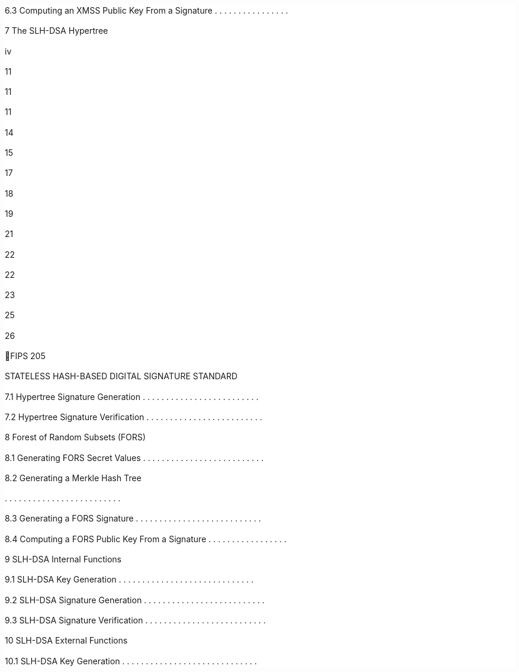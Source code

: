 6.3  Computing an XMSS Public Key From a Signature  . . . . . . . . . . . . . . . .

7  The SLH-DSA Hypertree

iv

11

11

11

14

15

17

18

19

21

22

22

23

25

26

FIPS 205

STATELESS HASH-BASED DIGITAL SIGNATURE STANDARD

7.1  Hypertree Signature Generation  . . . . . . . . . . . . . . . . . . . . . . . . .

7.2  Hypertree Signature Verification  . . . . . . . . . . . . . . . . . . . . . . . . .

8  Forest of Random Subsets (FORS)

8.1  Generating FORS Secret Values . . . . . . . . . . . . . . . . . . . . . . . . . .

8.2  Generating a Merkle Hash Tree

. . . . . . . . . . . . . . . . . . . . . . . . .

8.3  Generating a FORS Signature  . . . . . . . . . . . . . . . . . . . . . . . . . . .

8.4  Computing a FORS Public Key From a Signature  . . . . . . . . . . . . . . . . .

9  SLH-DSA Internal Functions

9.1  SLH-DSA Key Generation  . . . . . . . . . . . . . . . . . . . . . . . . . . . . .

9.2  SLH-DSA Signature Generation  . . . . . . . . . . . . . . . . . . . . . . . . . .

9.3  SLH-DSA Signature Verification . . . . . . . . . . . . . . . . . . . . . . . . . .

10 SLH-DSA External Functions

10.1  SLH-DSA Key Generation  . . . . . . . . . . . . . . . . . . . . . . . . . . . . .
